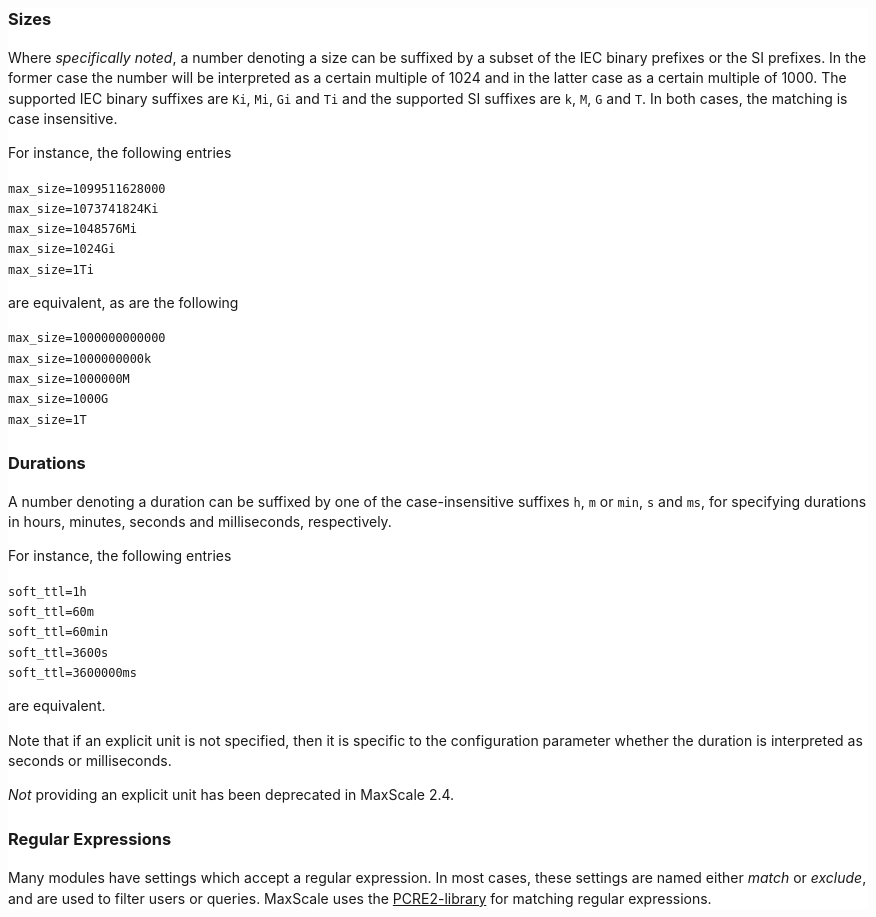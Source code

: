 ### Sizes

Where _specifically noted_, a number denoting a size can be suffixed by a subset
of the IEC binary prefixes or the SI prefixes. In the former case the number
will be interpreted as a certain multiple of 1024 and in the latter case as a
certain multiple of 1000. The supported IEC binary suffixes are `Ki`, `Mi`, `Gi`
and `Ti` and the supported SI suffixes are `k`, `M`, `G` and `T`. In both cases,
the matching is case insensitive.

For instance, the following entries
```
max_size=1099511628000
max_size=1073741824Ki
max_size=1048576Mi
max_size=1024Gi
max_size=1Ti
```
are equivalent, as are the following
```
max_size=1000000000000
max_size=1000000000k
max_size=1000000M
max_size=1000G
max_size=1T
```

### Durations

A number denoting a duration can be suffixed by one of the case-insensitive
suffixes `h`, `m` or `min`, `s` and `ms`, for specifying durations in hours,
minutes, seconds and milliseconds, respectively.

For instance, the following entries
```
soft_ttl=1h
soft_ttl=60m
soft_ttl=60min
soft_ttl=3600s
soft_ttl=3600000ms
```
are equivalent.

Note that if an explicit unit is not specified, then it is specific to the
configuration parameter whether the duration is interpreted as seconds or
milliseconds.

_Not_ providing an explicit unit has been deprecated in MaxScale 2.4.

### Regular Expressions

Many modules have settings which accept a regular expression. In most cases, these
settings are named either *match* or *exclude*, and are used to filter users or queries.
MaxScale uses the [PCRE2-library](https://www.pcre.org/current/doc/html/) for matching
regular expressions.
